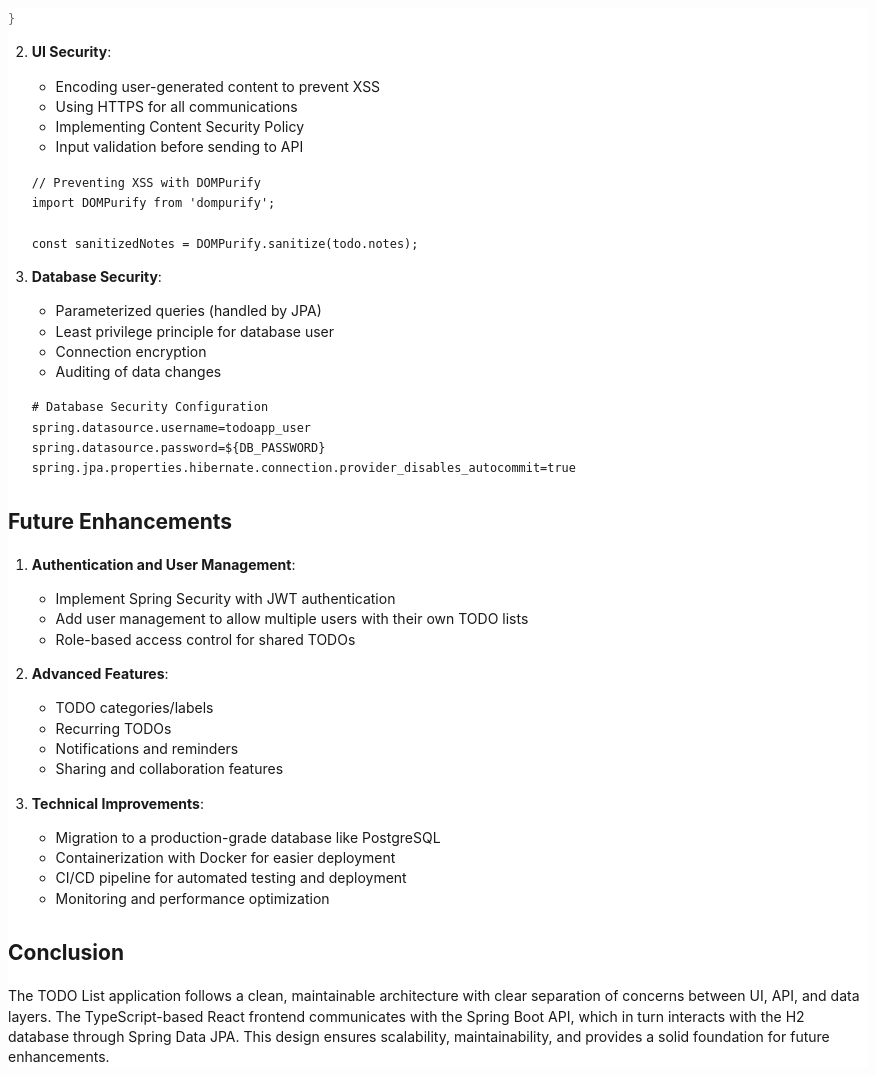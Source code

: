    ```java
   }
   ```

2. **UI Security**:
   - Encoding user-generated content to prevent XSS
   - Using HTTPS for all communications
   - Implementing Content Security Policy
   - Input validation before sending to API

   ```tsx
   // Preventing XSS with DOMPurify
   import DOMPurify from 'dompurify';
   
   const sanitizedNotes = DOMPurify.sanitize(todo.notes);
   ```

3. **Database Security**:
   - Parameterized queries (handled by JPA)
   - Least privilege principle for database user
   - Connection encryption
   - Auditing of data changes

   ```properties
   # Database Security Configuration
   spring.datasource.username=todoapp_user
   spring.datasource.password=${DB_PASSWORD}
   spring.jpa.properties.hibernate.connection.provider_disables_autocommit=true
   ```

## Future Enhancements

1. **Authentication and User Management**:
   - Implement Spring Security with JWT authentication
   - Add user management to allow multiple users with their own TODO lists
   - Role-based access control for shared TODOs

2. **Advanced Features**:
   - TODO categories/labels
   - Recurring TODOs
   - Notifications and reminders
   - Sharing and collaboration features

3. **Technical Improvements**:
   - Migration to a production-grade database like PostgreSQL
   - Containerization with Docker for easier deployment
   - CI/CD pipeline for automated testing and deployment
   - Monitoring and performance optimization

## Conclusion

The TODO List application follows a clean, maintainable architecture with clear separation of concerns between UI, API, and data layers. The TypeScript-based React frontend communicates with the Spring Boot API, which in turn interacts with the H2 database through Spring Data JPA. This design ensures scalability, maintainability, and provides a solid foundation for future enhancements.